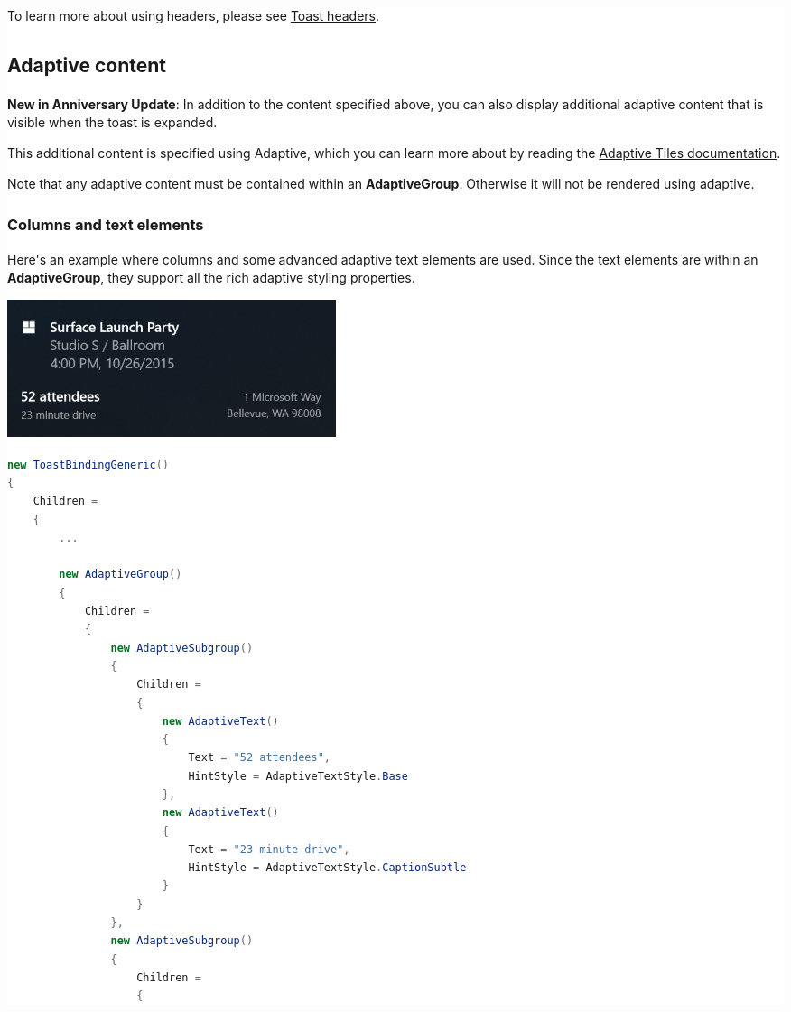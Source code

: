 To learn more about using headers, please see [Toast headers](toast-headers.md).


## Adaptive content

**New in Anniversary Update**: In addition to the content specified above, you can also display additional adaptive content that is visible when the toast is expanded.

This additional content is specified using Adaptive, which you can learn more about by reading the [Adaptive Tiles documentation](create-adaptive-tiles.md).

Note that any adaptive content must be contained within an [**AdaptiveGroup**](https://docs.microsoft.com/windows/uwp/design/shell/tiles-and-notifications/toast-schema#adaptivegroup). Otherwise it will not be rendered using adaptive.


### Columns and text elements

Here's an example where columns and some advanced adaptive text elements are used. Since the text elements are within an **AdaptiveGroup**, they support all the rich adaptive styling properties.

<img alt="Toast with additional text" src="images/toast-additionaltext.jpg" width="364"/>

```csharp
new ToastBindingGeneric()
{
    Children =
    {
        ...

        new AdaptiveGroup()
        {
            Children =
            {
                new AdaptiveSubgroup()
                {
                    Children =
                    {
                        new AdaptiveText()
                        {
                            Text = "52 attendees",
                            HintStyle = AdaptiveTextStyle.Base
                        },
                        new AdaptiveText()
                        {
                            Text = "23 minute drive",
                            HintStyle = AdaptiveTextStyle.CaptionSubtle
                        }
                    }
                },
                new AdaptiveSubgroup()
                {
                    Children =
                    {
```